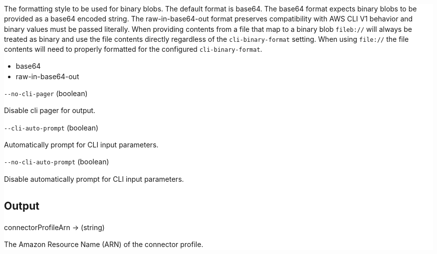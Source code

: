 The formatting style to be used for binary blobs. The default format is base64. The base64 format expects binary blobs to be provided as a base64 encoded string. The raw-in-base64-out format preserves compatibility with AWS CLI V1 behavior and binary values must be passed literally. When providing contents from a file that map to a binary blob `fileb://` will always be treated as binary and use the file contents directly regardless of the `cli-binary-format` setting. When using `file://` the file contents will need to properly formatted for the configured `cli-binary-format`.

- base64
- raw-in-base64-out

`--no-cli-pager` (boolean)

Disable cli pager for output.

`--cli-auto-prompt` (boolean)

Automatically prompt for CLI input parameters.

`--no-cli-auto-prompt` (boolean)

Disable automatically prompt for CLI input parameters.

## Output

connectorProfileArn -> (string)

The Amazon Resource Name (ARN) of the connector profile.